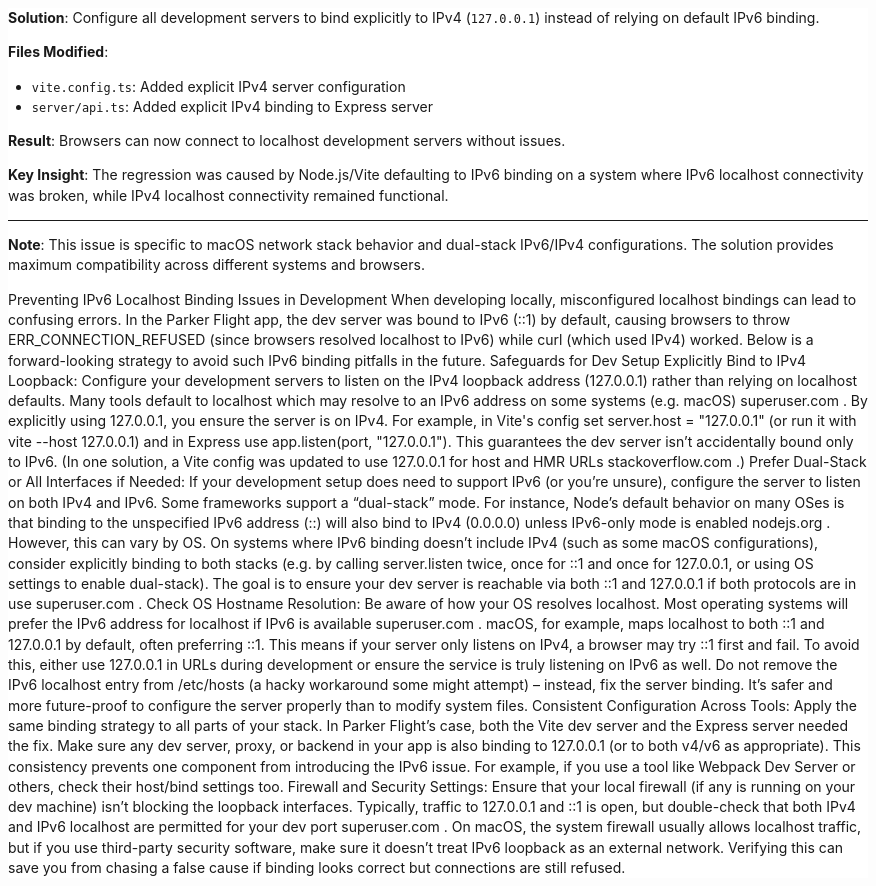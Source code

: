**Solution**: Configure all development servers to bind explicitly to IPv4 (`127.0.0.1`) instead of relying on default IPv6 binding.

**Files Modified**:
- `vite.config.ts`: Added explicit IPv4 server configuration
- `server/api.ts`: Added explicit IPv4 binding to Express server

**Result**: Browsers can now connect to localhost development servers without issues.

**Key Insight**: The regression was caused by Node.js/Vite defaulting to IPv6 binding on a system where IPv6 localhost connectivity was broken, while IPv4 localhost connectivity remained functional.

---

**Note**: This issue is specific to macOS network stack behavior and dual-stack IPv6/IPv4 configurations. The solution provides maximum compatibility across different systems and browsers.



Preventing IPv6 Localhost Binding Issues in Development
When developing locally, misconfigured localhost bindings can lead to confusing errors. In the Parker Flight app, the dev server was bound to IPv6 (::1) by default, causing browsers to throw ERR_CONNECTION_REFUSED (since browsers resolved localhost to IPv6) while curl (which used IPv4) worked. Below is a forward-looking strategy to avoid such IPv6 binding pitfalls in the future.
Safeguards for Dev Setup
Explicitly Bind to IPv4 Loopback: Configure your development servers to listen on the IPv4 loopback address (127.0.0.1) rather than relying on localhost defaults. Many tools default to localhost which may resolve to an IPv6 address on some systems (e.g. macOS)
superuser.com
. By explicitly using 127.0.0.1, you ensure the server is on IPv4. For example, in Vite's config set server.host = "127.0.0.1" (or run it with vite --host 127.0.0.1) and in Express use app.listen(port, "127.0.0.1"). This guarantees the dev server isn’t accidentally bound only to IPv6. (In one solution, a Vite config was updated to use 127.0.0.1 for host and HMR URLs
stackoverflow.com
.)
Prefer Dual-Stack or All Interfaces if Needed: If your development setup does need to support IPv6 (or you’re unsure), configure the server to listen on both IPv4 and IPv6. Some frameworks support a “dual-stack” mode. For instance, Node’s default behavior on many OSes is that binding to the unspecified IPv6 address (::) will also bind to IPv4 (0.0.0.0) unless IPv6-only mode is enabled
nodejs.org
. However, this can vary by OS. On systems where IPv6 binding doesn’t include IPv4 (such as some macOS configurations), consider explicitly binding to both stacks (e.g. by calling server.listen twice, once for ::1 and once for 127.0.0.1, or using OS settings to enable dual-stack). The goal is to ensure your dev server is reachable via both ::1 and 127.0.0.1 if both protocols are in use
superuser.com
.
Check OS Hostname Resolution: Be aware of how your OS resolves localhost. Most operating systems will prefer the IPv6 address for localhost if IPv6 is available
superuser.com
. macOS, for example, maps localhost to both ::1 and 127.0.0.1 by default, often preferring ::1. This means if your server only listens on IPv4, a browser may try ::1 first and fail. To avoid this, either use 127.0.0.1 in URLs during development or ensure the service is truly listening on IPv6 as well. Do not remove the IPv6 localhost entry from /etc/hosts (a hacky workaround some might attempt) – instead, fix the server binding. It’s safer and more future-proof to configure the server properly than to modify system files.
Consistent Configuration Across Tools: Apply the same binding strategy to all parts of your stack. In Parker Flight’s case, both the Vite dev server and the Express server needed the fix. Make sure any dev server, proxy, or backend in your app is also binding to 127.0.0.1 (or to both v4/v6 as appropriate). This consistency prevents one component from introducing the IPv6 issue. For example, if you use a tool like Webpack Dev Server or others, check their host/bind settings too.
Firewall and Security Settings: Ensure that your local firewall (if any is running on your dev machine) isn’t blocking the loopback interfaces. Typically, traffic to 127.0.0.1 and ::1 is open, but double-check that both IPv4 and IPv6 localhost are permitted for your dev port
superuser.com
. On macOS, the system firewall usually allows localhost traffic, but if you use third-party security software, make sure it doesn’t treat IPv6 loopback as an external network. Verifying this can save you from chasing a false cause if binding looks correct but connections are still refused.